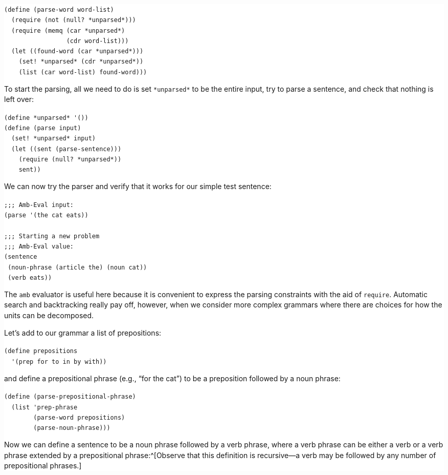 ``` {.scheme}
(define (parse-word word-list)
  (require (not (null? *unparsed*)))
  (require (memq (car *unparsed*) 
                 (cdr word-list)))
  (let ((found-word (car *unparsed*)))
    (set! *unparsed* (cdr *unparsed*))
    (list (car word-list) found-word)))
```

To start the parsing, all we need to do is set `*unparsed*` to be the entire input, try to parse a sentence, and check that nothing is left over:

``` {.scheme}
(define *unparsed* '())
(define (parse input)
  (set! *unparsed* input)
  (let ((sent (parse-sentence)))
    (require (null? *unparsed*))
    sent))
```

We can now try the parser and verify that it works for our simple test sentence:

``` {.scheme}
;;; Amb-Eval input:
(parse '(the cat eats))

;;; Starting a new problem
;;; Amb-Eval value:
(sentence 
 (noun-phrase (article the) (noun cat))
 (verb eats))
```

The `amb` evaluator is useful here because it is convenient to express the parsing constraints with the aid of `require`. Automatic search and backtracking really pay off, however, when we consider more complex grammars where there are choices for how the units can be decomposed.

Let’s add to our grammar a list of prepositions:

``` {.scheme}
(define prepositions 
  '(prep for to in by with))
```

and define a prepositional phrase (e.g., “for the cat”) to be a preposition followed by a noun phrase:

``` {.scheme}
(define (parse-prepositional-phrase)
  (list 'prep-phrase
        (parse-word prepositions)
        (parse-noun-phrase)))
```

Now we can define a sentence to be a noun phrase followed by a verb phrase, where a verb phrase can be either a verb or a verb phrase extended by a prepositional phrase:^[Observe that this definition is recursive—a verb may be followed by any number of prepositional phrases.]
